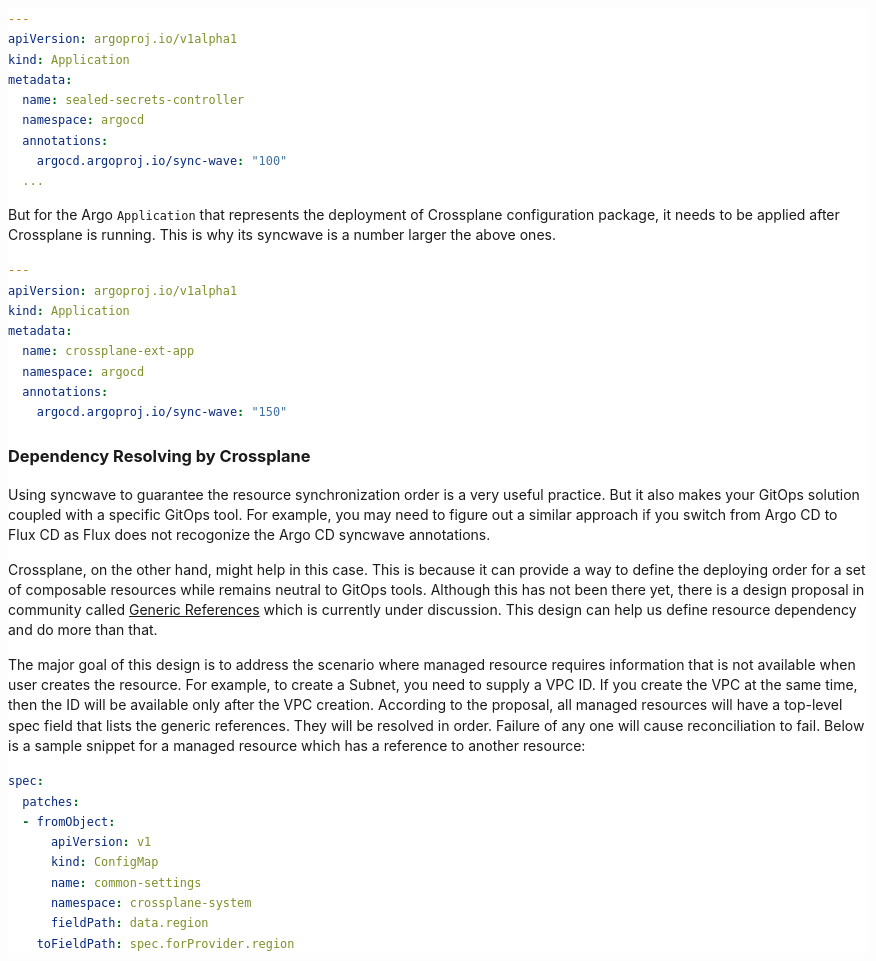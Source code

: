 ```yaml
---
apiVersion: argoproj.io/v1alpha1
kind: Application
metadata:
  name: sealed-secrets-controller
  namespace: argocd
  annotations:
    argocd.argoproj.io/sync-wave: "100"
  ...
```

But for the Argo `Application` that represents the deployment of Crossplane configuration package, it needs to be applied after Crossplane is running. This is why its syncwave is a number larger the above ones. 

```yaml
---
apiVersion: argoproj.io/v1alpha1
kind: Application
metadata:
  name: crossplane-ext-app
  namespace: argocd
  annotations:
    argocd.argoproj.io/sync-wave: "150"
```

### Dependency Resolving by Crossplane

Using syncwave to guarantee the resource synchronization order is a very useful practice. But it also makes your GitOps solution coupled with a specific GitOps tool. For example, you may need to figure out a similar approach if you switch from Argo CD to Flux CD as Flux does not recogonize the Argo CD syncwave annotations.

Crossplane, on the other hand, might help in this case. This is because it can provide a way to define the deploying order for a set of composable resources while remains neutral to GitOps tools. Although this has not been there yet, there is a design proposal in community called [Generic References](https://github.com/crossplane/crossplane/pull/2385) which is currently under discussion. This design can help us define resource dependency and do more than that.

The major goal of this design is to address the scenario where managed resource requires information that is not available when user creates the resource. For example, to create a Subnet, you need to supply a VPC ID. If you create the VPC at the same time, then the ID will be available only after the VPC creation. According to the proposal, all managed resources will have a top-level spec field that lists the generic references. They will be resolved in order. Failure of any one will cause reconciliation to fail. Below is a sample snippet for a managed resource which has a reference to another resource:

```yaml
spec:
  patches:
  - fromObject:
      apiVersion: v1
      kind: ConfigMap
      name: common-settings
      namespace: crossplane-system
      fieldPath: data.region
    toFieldPath: spec.forProvider.region
```
